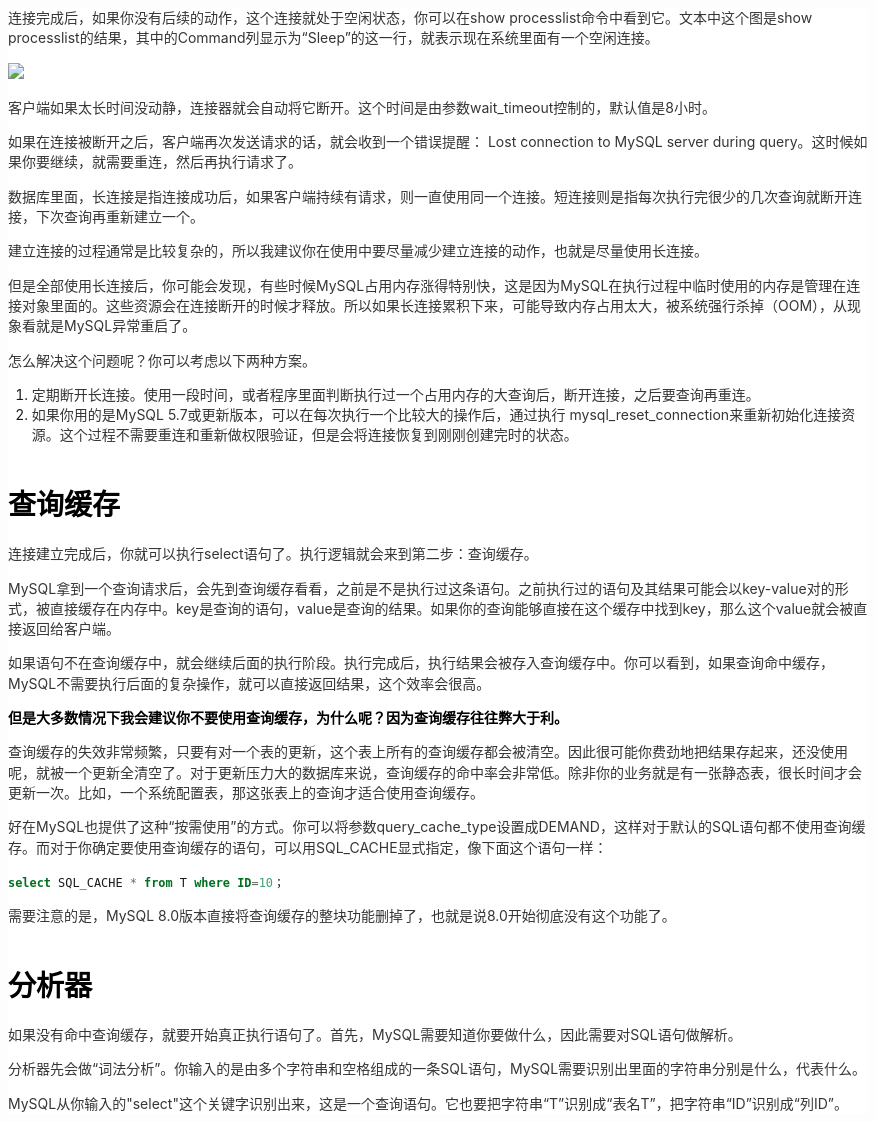 <font style="color:rgb(53, 53, 53);">连接完成后，如果你没有后续的动作，这个连接就处于空闲状态，你可以在show processlist命令中看到它。文本中这个图是show processlist的结果，其中的Command列显示为“Sleep”的这一行，就表示现在系统里面有一个空闲连接。</font>

![](https://cdn.jsdelivr.net/gh/zhoujunlin94/picture_bed/blog/1699708132076-8de8a50d-81ea-474c-89b8-fbd87e2cb9e5.png)

<font style="color:rgb(53, 53, 53);">客户端如果太长时间没动静，连接器就会自动将它断开。这个时间是由参数wait_timeout控制的，默认值是8小时。</font>

<font style="color:rgb(53, 53, 53);">如果在连接被断开之后，客户端再次发送请求的话，就会收到一个错误提醒： Lost connection to MySQL server during query。这时候如果你要继续，就需要重连，然后再执行请求了。</font>

<font style="color:rgb(53, 53, 53);">数据库里面，长连接是指连接成功后，如果客户端持续有请求，则一直使用同一个连接。短连接则是指每次执行完很少的几次查询就断开连接，下次查询再重新建立一个。</font>

<font style="color:rgb(53, 53, 53);">建立连接的过程通常是比较复杂的，所以我建议你在使用中要尽量减少建立连接的动作，也就是尽量使用长连接。</font>

<font style="color:rgb(53, 53, 53);">但是全部使用长连接后，你可能会发现，有些时候MySQL占用内存涨得特别快，这是因为MySQL在执行过程中临时使用的内存是管理在连接对象里面的。这些资源会在连接断开的时候才释放。所以如果长连接累积下来，可能导致内存占用太大，被系统强行杀掉（OOM），从现象看就是MySQL异常重启了。</font>

<font style="color:rgb(53, 53, 53);">怎么解决这个问题呢？你可以考虑以下两种方案。</font>

1. <font style="color:rgb(53, 53, 53);">定期断开长连接。使用一段时间，或者程序里面判断执行过一个占用内存的大查询后，断开连接，之后要查询再重连。</font>
2. <font style="color:rgb(53, 53, 53);">如果你用的是MySQL 5.7或更新版本，可以在每次执行一个比较大的操作后，通过执行 mysql_reset_connection来重新初始化连接资源。这个过程不需要重连和重新做权限验证，但是会将连接恢复到刚刚创建完时的状态。</font>

# <font style="color:rgb(0, 0, 0);">查询缓存</font>
<font style="color:rgb(53, 53, 53);">连接建立完成后，你就可以执行select语句了。执行逻辑就会来到第二步：查询缓存。</font>

<font style="color:rgb(53, 53, 53);">MySQL拿到一个查询请求后，会先到查询缓存看看，之前是不是执行过这条语句。之前执行过的语句及其结果可能会以key-value对的形式，被直接缓存在内存中。key是查询的语句，value是查询的结果。如果你的查询能够直接在这个缓存中找到key，那么这个value就会被直接返回给客户端。</font>

<font style="color:rgb(53, 53, 53);">如果语句不在查询缓存中，就会继续后面的执行阶段。执行完成后，执行结果会被存入查询缓存中。你可以看到，如果查询命中缓存，MySQL不需要执行后面的复杂操作，就可以直接返回结果，这个效率会很高。</font>

**<font style="color:rgb(0, 0, 0);">但是大多数情况下我会建议你不要使用查询缓存，为什么呢？因为查询缓存往往弊大于利。</font>**

<font style="color:rgb(53, 53, 53);">查询缓存的失效非常频繁，只要有对一个表的更新，这个表上所有的查询缓存都会被清空。因此很可能你费劲地把结果存起来，还没使用呢，就被一个更新全清空了。对于更新压力大的数据库来说，查询缓存的命中率会非常低。除非你的业务就是有一张静态表，很长时间才会更新一次。比如，一个系统配置表，那这张表上的查询才适合使用查询缓存。</font>

<font style="color:rgb(53, 53, 53);">好在MySQL也提供了这种“按需使用”的方式。你可以将参数query_cache_type设置成DEMAND，这样对于默认的SQL语句都不使用查询缓存。而对于你确定要使用查询缓存的语句，可以用SQL_CACHE显式指定，像下面这个语句一样：</font>

```sql
select SQL_CACHE * from T where ID=10；
```

<font style="color:rgb(53, 53, 53);">需要注意的是，MySQL 8.0版本直接将查询缓存的整块功能删掉了，也就是说8.0开始彻底没有这个功能了。</font>

# <font style="color:rgb(0, 0, 0);">分析器</font>
<font style="color:rgb(53, 53, 53);">如果没有命中查询缓存，就要开始真正执行语句了。首先，MySQL需要知道你要做什么，因此需要对SQL语句做解析。</font>

<font style="color:rgb(53, 53, 53);">分析器先会做“词法分析”。你输入的是由多个字符串和空格组成的一条SQL语句，MySQL需要识别出里面的字符串分别是什么，代表什么。</font>

<font style="color:rgb(53, 53, 53);">MySQL从你输入的"select"这个关键字识别出来，这是一个查询语句。它也要把字符串“T”识别成“表名T”，把字符串“ID”识别成“列ID”。</font>
